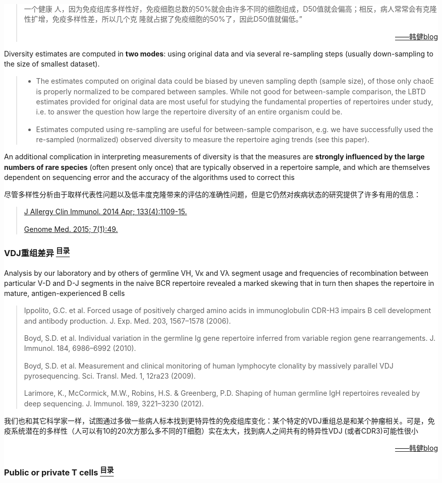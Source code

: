 >		
>	一个健康 人，因为免疫组库多样性好，免疫细胞总数的50%就会由许多不同的细胞组成，D50值就会偏高；相反，病人常常会有克隆性扩增，免疫多样性差，所以几个克 隆就占据了免疫细胞的50%了，因此D50值就偏低。”
>
>	<p align='right'><a href='http://blog.sciencenet.cn/blog-290052-405367.html'>——韩健blog</a></p>

Diversity estimates are computed in **two modes**: using original data and via several re-sampling steps (usually down-sampling to the size of smallest dataset).

> - The estimates computed on original data could be biased by uneven sampling depth (sample size), of those only chaoE is properly normalized to be compared between samples. While not good for between-sample comparison, the LBTD estimates provided for original data are most useful for studying the fundamental properties of repertoires under study, i.e. to answer the question how large the repertoire diversity of an entire organism could be.
>
> - Estimates computed using re-sampling are useful for between-sample comparison, e.g. we have successfully used the re-sampled (normalized) observed diversity to measure the repertoire aging trends (see this paper).

An additional complication in interpreting measurements of diversity is that the measures are **strongly influenced by the large numbers of rare species** (often present only once) that are typically observed in a repertoire sample, and which are themselves dependent on sequencing error and the accuracy of the algorithms used to correct this

尽管多样性分析由于取样代表性问题以及低丰度克隆带来的评估的准确性问题，但是它仍然对疾病状态的研究提供了许多有用的信息：

> [J Allergy Clin Immunol. 2014 Apr; 133(4):1109-15.](https://www.ncbi.nlm.nih.gov/pubmed/24406074/)
>
> [Genome Med. 2015; 7(1):49.](https://www.ncbi.nlm.nih.gov/pubmed/26140055/)

<a name="differece-in-vdj-reconbination"><h3>VDJ重组差异 [<sup>目录</sup>](#content)</h3></a>

Analysis by our laboratory and by others of germline VH, Vκ and Vλ segment usage and frequencies of recombination between particular V-D and D-J segments in the naive BCR repertoire revealed a marked skewing that in turn then shapes the repertoire in mature, antigen-experienced B cells

> Ippolito, G.C. et al. Forced usage of positively charged amino acids in immunoglobulin CDR-H3 impairs B cell development and antibody production. J. Exp. Med. 203, 1567–1578 (2006).
>
> Boyd, S.D. et al. Individual variation in the germline Ig gene repertoire inferred from variable region gene rearrangements. J. Immunol. 184, 6986–6992 (2010).
>
> Boyd, S.D. et al. Measurement and clinical monitoring of human lymphocyte clonality by massively parallel VDJ pyrosequencing. Sci. Transl. Med. 1, 12ra23 (2009).
>
> Larimore, K., McCormick, M.W., Robins, H.S. & Greenberg, P.D. Shaping of human germline IgH repertoires revealed by deep sequencing. J. Immunol. 189, 3221–3230 (2012).

我们也和其它科学家一样，试图通过多做一些病人标本找到更特异性的免疫组库变化：某个特定的VDJ重组总是和某个肿瘤相关。可是，免疫系统潜在的多样性（人可以有10的20次方那么多不同的T细胞）实在太大，找到病人之间共有的特异性VDJ (或者CDR3)可能性很小

<p align='right'><a href='http://blog.sciencenet.cn/blog-290052-405367.html'>——韩健blog</a></p>

<a name="public-or-private-T-cells"><h3>Public or private T cells [<sup>目录</sup>](#content)</h3></a>
